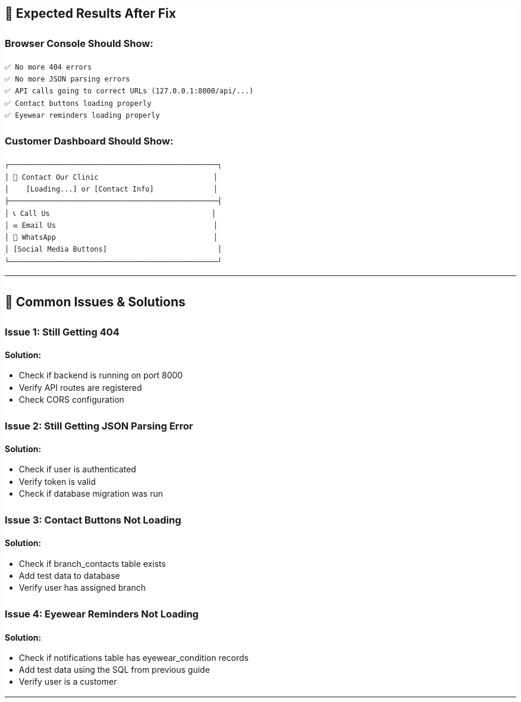 
## 🎯 **Expected Results After Fix**

### **Browser Console Should Show:**
```
✅ No more 404 errors
✅ No more JSON parsing errors
✅ API calls going to correct URLs (127.0.0.1:8000/api/...)
✅ Contact buttons loading properly
✅ Eyewear reminders loading properly
```

### **Customer Dashboard Should Show:**
```
┌─────────────────────────────────────────────────┐
│ 🏢 Contact Our Clinic                           │
│    [Loading...] or [Contact Info]              │
├─────────────────────────────────────────────────┤
│ 📞 Call Us                                      │
│ ✉️ Email Us                                     │
│ 💬 WhatsApp                                     │
│ [Social Media Buttons]                          │
└─────────────────────────────────────────────────┘
```

---

## 🚨 **Common Issues & Solutions**

### **Issue 1: Still Getting 404**
**Solution:**
- Check if backend is running on port 8000
- Verify API routes are registered
- Check CORS configuration

### **Issue 2: Still Getting JSON Parsing Error**
**Solution:**
- Check if user is authenticated
- Verify token is valid
- Check if database migration was run

### **Issue 3: Contact Buttons Not Loading**
**Solution:**
- Check if branch_contacts table exists
- Add test data to database
- Verify user has assigned branch

### **Issue 4: Eyewear Reminders Not Loading**
**Solution:**
- Check if notifications table has eyewear_condition records
- Add test data using the SQL from previous guide
- Verify user is a customer

---
